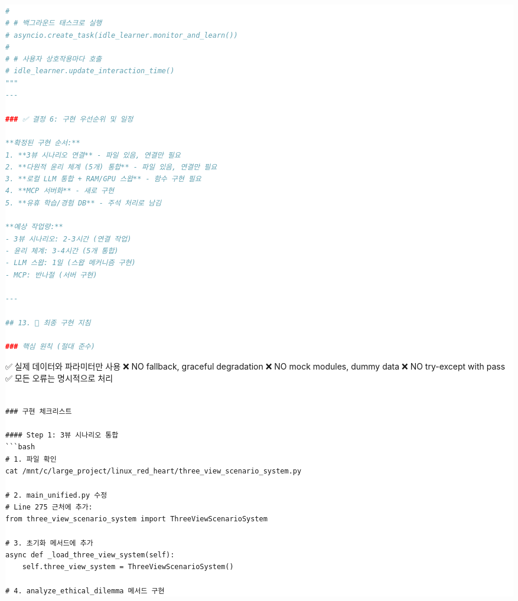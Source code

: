 ```python
# 
# # 백그라운드 태스크로 실행
# asyncio.create_task(idle_learner.monitor_and_learn())
#
# # 사용자 상호작용마다 호출
# idle_learner.update_interaction_time()
""" 
---

### ✅ 결정 6: 구현 우선순위 및 일정

**확정된 구현 순서:**
1. **3뷰 시나리오 연결** - 파일 있음, 연결만 필요
2. **다원적 윤리 체계 (5개) 통합** - 파일 있음, 연결만 필요  
3. **로컬 LLM 통합 + RAM/GPU 스왑** - 함수 구현 필요
4. **MCP 서버화** - 새로 구현
5. **유휴 학습/경험 DB** - 주석 처리로 남김

**예상 작업량:**
- 3뷰 시나리오: 2-3시간 (연결 작업)
- 윤리 체계: 3-4시간 (5개 통합)
- LLM 스왑: 1일 (스왑 메커니즘 구현)
- MCP: 반나절 (서버 구현)

---

## 13. 🚀 최종 구현 지침

### 핵심 원칙 (절대 준수)
```
✅ 실제 데이터와 파라미터만 사용
❌ NO fallback, graceful degradation
❌ NO mock modules, dummy data
❌ NO try-except with pass
✅ 모든 오류는 명시적으로 처리
```

### 구현 체크리스트

#### Step 1: 3뷰 시나리오 통합
```bash
# 1. 파일 확인
cat /mnt/c/large_project/linux_red_heart/three_view_scenario_system.py

# 2. main_unified.py 수정
# Line 275 근처에 추가:
from three_view_scenario_system import ThreeViewScenarioSystem

# 3. 초기화 메서드에 추가
async def _load_three_view_system(self):
    self.three_view_system = ThreeViewScenarioSystem()
    
# 4. analyze_ethical_dilemma 메서드 구현
```
